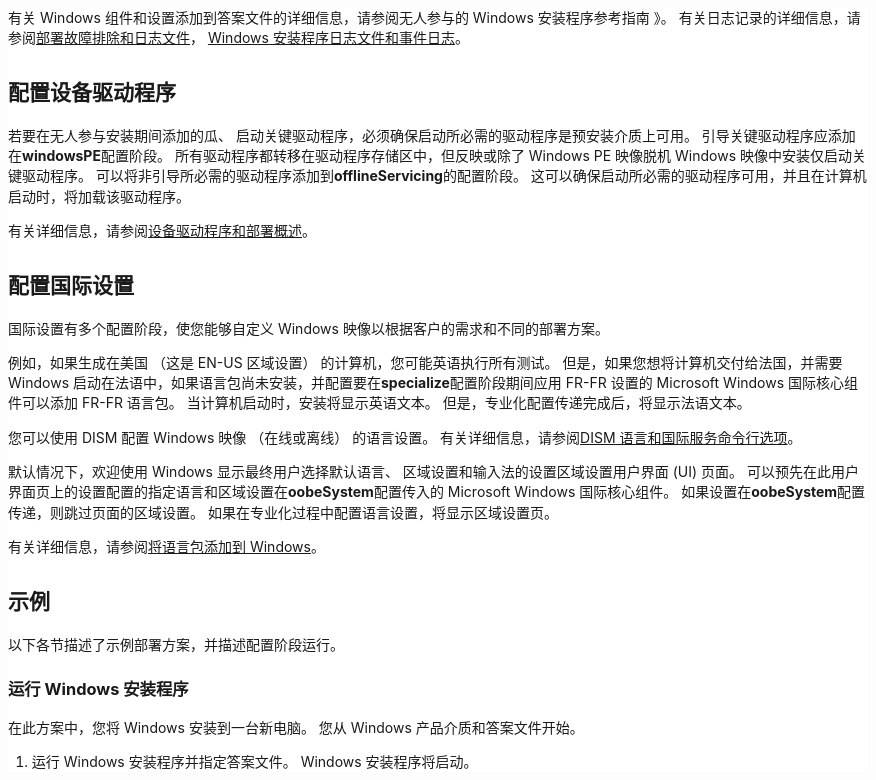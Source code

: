  

有关 Windows 组件和设置添加到答案文件的详细信息，请参阅无人参与的 Windows 安装程序参考指南 》。 有关日志记录的详细信息，请参阅[部署故障排除和日志文件](deployment-troubleshooting-and-log-files.md)， [Windows 安装程序日志文件和事件日志](windows-setup-log-files-and-event-logs.md)。

## <a name="span-idconfigdevicespanspan-idconfigdevicespanspan-idconfigdevicespanconfiguring-device-drivers"></a><span id="configDevice"></span><span id="configdevice"></span><span id="CONFIGDEVICE"></span>配置设备驱动程序


若要在无人参与安装期间添加的瓜、 启动关键驱动程序，必须确保启动所必需的驱动程序是预安装介质上可用。 引导关键驱动程序应添加在**windowsPE**配置阶段。 所有驱动程序都转移在驱动程序存储区中，但反映或除了 Windows PE 映像脱机 Windows 映像中安装仅启动关键驱动程序。 可以将非引导所必需的驱动程序添加到**offlineServicing**的配置阶段。 这可以确保启动所必需的驱动程序可用，并且在计算机启动时，将加载该驱动程序。

有关详细信息，请参阅[设备驱动程序和部署概述](device-drivers-and-deployment-overview.md)。

## <a name="span-idconfigintsettingsspanspan-idconfigintsettingsspanspan-idconfigintsettingsspanconfiguring-international-settings"></a><span id="configIntSettings"></span><span id="configintsettings"></span><span id="CONFIGINTSETTINGS"></span>配置国际设置


国际设置有多个配置阶段，使您能够自定义 Windows 映像以根据客户的需求和不同的部署方案。

例如，如果生成在美国 （这是 EN-US 区域设置） 的计算机，您可能英语执行所有测试。 但是，如果您想将计算机交付给法国，并需要 Windows 启动在法语中，如果语言包尚未安装，并配置要在**specialize**配置阶段期间应用 FR-FR 设置的 Microsoft Windows 国际核心组件可以添加 FR-FR 语言包。 当计算机启动时，安装将显示英语文本。 但是，专业化配置传递完成后，将显示法语文本。

您可以使用 DISM 配置 Windows 映像 （在线或离线） 的语言设置。 有关详细信息，请参阅[DISM 语言和国际服务命令行选项](dism-languages-and-international-servicing-command-line-options.md)。

默认情况下，欢迎使用 Windows 显示最终用户选择默认语言、 区域设置和输入法的设置区域设置用户界面 (UI) 页面。 可以预先在此用户界面页上的设置配置的指定语言和区域设置在**oobeSystem**配置传入的 Microsoft Windows 国际核心组件。 如果设置在**oobeSystem**配置传递，则跳过页面的区域设置。 如果在专业化过程中配置语言设置，将显示区域设置页。

有关详细信息，请参阅[将语言包添加到 Windows](add-language-packs-to-windows.md)。

## <a name="span-idexamplesspanspan-idexamplesspanspan-idexamplesspanexamples"></a><span id="Examples"></span><span id="examples"></span><span id="EXAMPLES"></span>示例


以下各节描述了示例部署方案，并描述配置阶段运行。

### <a name="span-idtorunwindowssetupspanspan-idtorunwindowssetupspanspan-idtorunwindowssetupspanto-run-windows-setup"></a><span id="To_run_Windows_Setup"></span><span id="to_run_windows_setup"></span><span id="TO_RUN_WINDOWS_SETUP"></span>运行 Windows 安装程序

在此方案中，您将 Windows 安装到一台新电脑。 您从 Windows 产品介质和答案文件开始。

1.  运行 Windows 安装程序并指定答案文件。 Windows 安装程序将启动。
